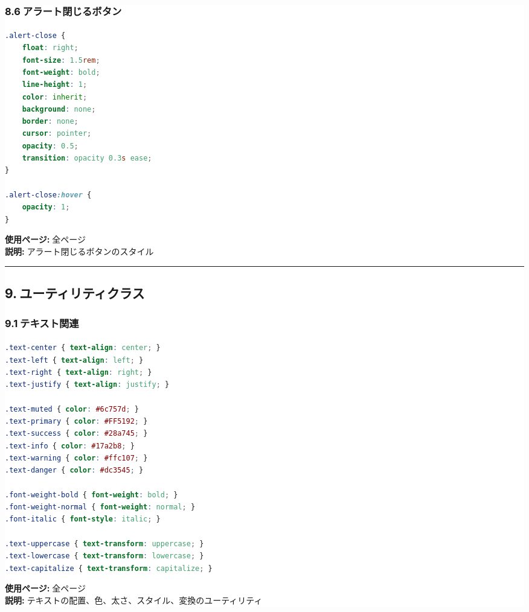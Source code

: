 ### 8.6 アラート閉じるボタン <a id="86-アラート閉じるボタン"></a>
```css
.alert-close {
    float: right;
    font-size: 1.5rem;
    font-weight: bold;
    line-height: 1;
    color: inherit;
    background: none;
    border: none;
    cursor: pointer;
    opacity: 0.5;
    transition: opacity 0.3s ease;
}

.alert-close:hover {
    opacity: 1;
}
```
**使用ページ:** 全ページ  
**説明:** アラート閉じるボタンのスタイル

---

## 9. ユーティリティクラス <a id="9-ユーティリティクラス"></a>

### 9.1 テキスト関連 <a id="91-テキスト関連"></a>
```css
.text-center { text-align: center; }
.text-left { text-align: left; }
.text-right { text-align: right; }
.text-justify { text-align: justify; }

.text-muted { color: #6c757d; }
.text-primary { color: #FF5192; }
.text-success { color: #28a745; }
.text-info { color: #17a2b8; }
.text-warning { color: #ffc107; }
.text-danger { color: #dc3545; }

.font-weight-bold { font-weight: bold; }
.font-weight-normal { font-weight: normal; }
.font-italic { font-style: italic; }

.text-uppercase { text-transform: uppercase; }
.text-lowercase { text-transform: lowercase; }
.text-capitalize { text-transform: capitalize; }
```
**使用ページ:** 全ページ  
**説明:** テキストの配置、色、太さ、スタイル、変換のユーティリティ
